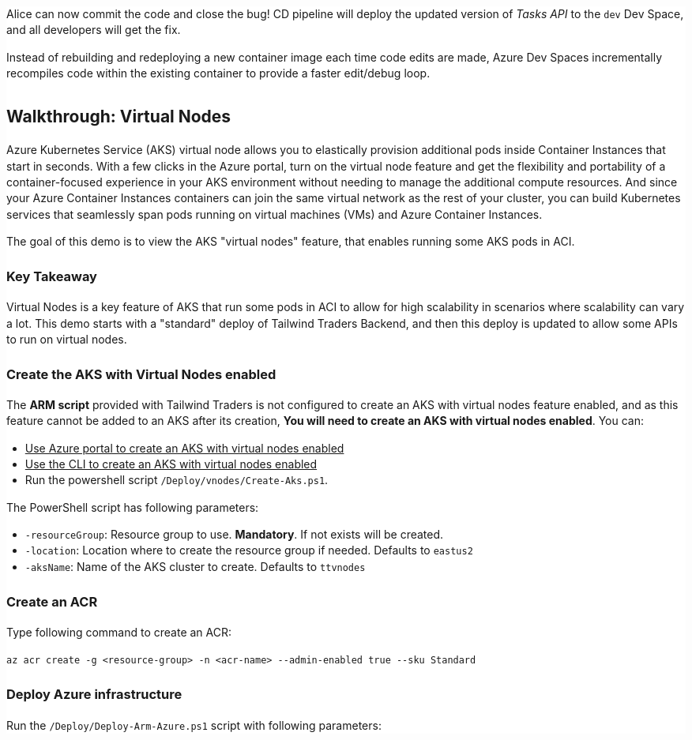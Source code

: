 Alice can now commit the code and close the bug! CD pipeline will deploy the updated version of _Tasks API_ to the `dev` Dev Space, and all developers will get the fix.

Instead of rebuilding and redeploying a new container image each time code edits are made, Azure Dev Spaces incrementally recompiles code within the existing container to provide a faster edit/debug loop.

## Walkthrough: Virtual Nodes

Azure Kubernetes Service (AKS) virtual node allows you to elastically provision additional pods inside Container Instances that start in seconds. With a few clicks in the Azure portal, turn on the virtual node feature and get the flexibility and portability of a container-focused experience in your AKS environment without needing to manage the additional compute resources. And since your Azure Container Instances containers can join the same virtual network as the rest of your cluster, you can build Kubernetes services that seamlessly span pods running on virtual machines (VMs) and Azure Container Instances.

The goal of this demo is to view the AKS "virtual nodes" feature, that enables running some AKS pods in ACI.

### Key Takeaway

Virtual Nodes is a key feature of AKS that run some pods in ACI to allow for high scalability in scenarios where scalability can vary a lot. This demo starts with a "standard" deploy of Tailwind Traders Backend, and then this deploy is updated to allow some APIs to run on virtual nodes.

### Create the AKS with Virtual Nodes enabled

The **ARM script** provided with Tailwind Traders is not configured to create an AKS with virtual nodes feature enabled, and as this feature cannot be added to an AKS after its creation, **You will need to create an AKS with virtual nodes enabled**. You can:

* [Use Azure portal to create an AKS with virtual nodes enabled](https://docs.microsoft.com/en-us/azure/aks/virtual-nodes-portal)
* [Use the CLI to create an AKS with virtual nodes enabled](https://docs.microsoft.com/en-us/azure/aks/virtual-nodes-cli)
* Run the powershell script `/Deploy/vnodes/Create-Aks.ps1`.

The PowerShell script has following parameters:

* `-resourceGroup`: Resource group to use. **Mandatory**. If not exists will be created.
* `-location`: Location where to create the resource group if needed. Defaults to `eastus2`
* `-aksName`: Name of the AKS cluster to create. Defaults to `ttvnodes`

### Create an ACR

Type following command to create an ACR:

```
az acr create -g <resource-group> -n <acr-name> --admin-enabled true --sku Standard
```

### Deploy Azure infrastructure

Run the `/Deploy/Deploy-Arm-Azure.ps1` script with following parameters:
